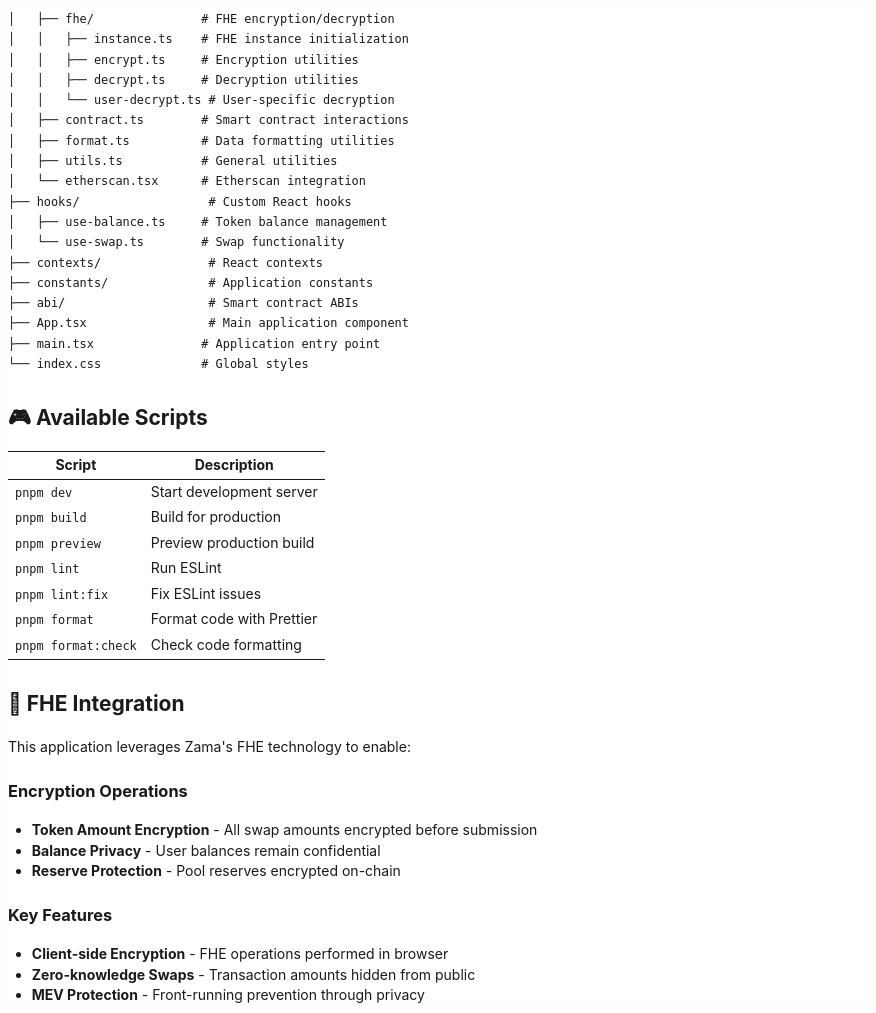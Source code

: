 ```
│   ├── fhe/               # FHE encryption/decryption
│   │   ├── instance.ts    # FHE instance initialization
│   │   ├── encrypt.ts     # Encryption utilities
│   │   ├── decrypt.ts     # Decryption utilities
│   │   └── user-decrypt.ts # User-specific decryption
│   ├── contract.ts        # Smart contract interactions
│   ├── format.ts          # Data formatting utilities
│   ├── utils.ts           # General utilities
│   └── etherscan.tsx      # Etherscan integration
├── hooks/                  # Custom React hooks
│   ├── use-balance.ts     # Token balance management
│   └── use-swap.ts        # Swap functionality
├── contexts/               # React contexts
├── constants/              # Application constants
├── abi/                    # Smart contract ABIs
├── App.tsx                 # Main application component
├── main.tsx               # Application entry point
└── index.css              # Global styles
```

## 🎮 Available Scripts

| Script | Description |
|--------|-------------|
| `pnpm dev` | Start development server |
| `pnpm build` | Build for production |
| `pnpm preview` | Preview production build |
| `pnpm lint` | Run ESLint |
| `pnpm lint:fix` | Fix ESLint issues |
| `pnpm format` | Format code with Prettier |
| `pnpm format:check` | Check code formatting |

## 🔐 FHE Integration

This application leverages Zama's FHE technology to enable:

### Encryption Operations
- **Token Amount Encryption** - All swap amounts encrypted before submission
- **Balance Privacy** - User balances remain confidential
- **Reserve Protection** - Pool reserves encrypted on-chain

### Key Features
- **Client-side Encryption** - FHE operations performed in browser
- **Zero-knowledge Swaps** - Transaction amounts hidden from public
- **MEV Protection** - Front-running prevention through privacy
